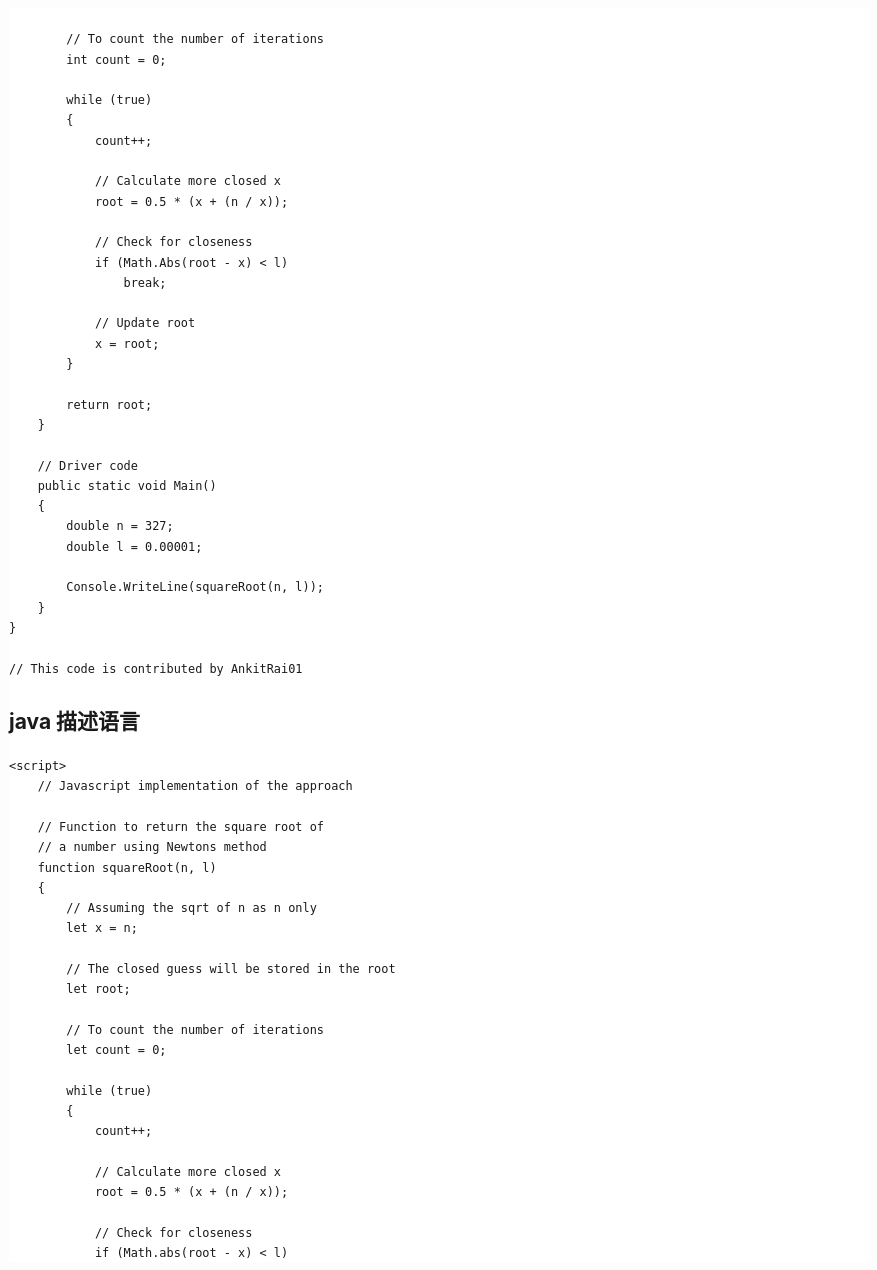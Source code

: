 ```

        // To count the number of iterations
        int count = 0;

        while (true)
        {
            count++;

            // Calculate more closed x
            root = 0.5 * (x + (n / x));

            // Check for closeness
            if (Math.Abs(root - x) < l)
                break;

            // Update root
            x = root;
        }

        return root;
    }

    // Driver code
    public static void Main()
    {
        double n = 327;
        double l = 0.00001;

        Console.WriteLine(squareRoot(n, l));
    }
}

// This code is contributed by AnkitRai01
```

## java 描述语言

```
<script>
    // Javascript implementation of the approach

    // Function to return the square root of
    // a number using Newtons method
    function squareRoot(n, l)
    {
        // Assuming the sqrt of n as n only
        let x = n;

        // The closed guess will be stored in the root
        let root;

        // To count the number of iterations
        let count = 0;

        while (true)
        {
            count++;

            // Calculate more closed x
            root = 0.5 * (x + (n / x));

            // Check for closeness
            if (Math.abs(root - x) < l)
```